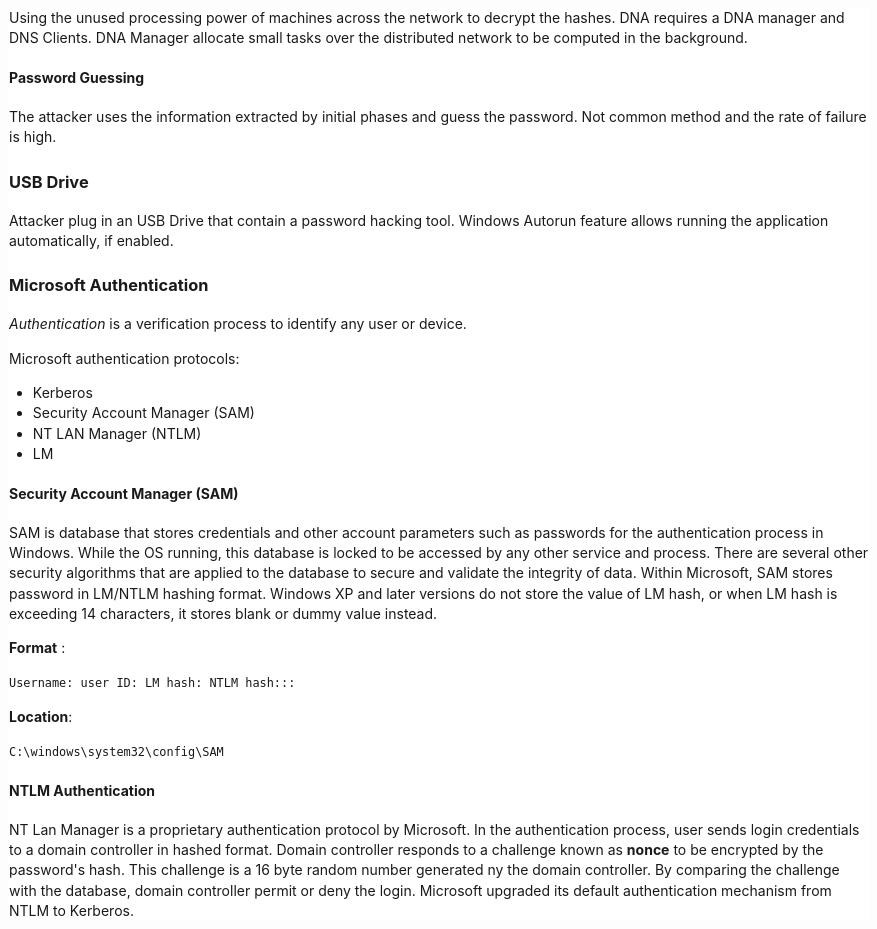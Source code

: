 Using the unused processing power of machines across the network to decrypt the hashes.
DNA requires a DNA manager and DNS Clients. DNA Manager allocate small tasks over the distributed network to be computed in the background.

#### Password Guessing

The attacker uses the information extracted by initial phases and guess the password.
Not common method and the rate of failure is high.

### USB Drive

Attacker plug in an USB Drive that contain a password hacking tool.
Windows Autorun feature allows running the application automatically, if enabled.

### Microsoft Authentication

*Authentication* is a verification process to identify any user or device.

Microsoft authentication protocols:

- Kerberos
- Security Account Manager (SAM)
- NT LAN Manager (NTLM)
- LM

#### Security Account Manager (SAM)

SAM is database that stores credentials and other account parameters such as passwords for the authentication process in Windows.
While the OS running, this database is locked to be accessed by any other service and process.
There are several other security algorithms that are applied to the database to secure and validate the integrity of data.
Within Microsoft, SAM stores password in LM/NTLM hashing format.
Windows XP and later versions do not store the value of LM hash, or when LM hash is exceeding 14 characters, it stores blank or dummy value instead.

**Format** :

```
Username: user ID: LM hash: NTLM hash:::
```

**Location**: 

```
C:\windows\system32\config\SAM
```

#### NTLM Authentication

NT Lan Manager is a proprietary authentication protocol by Microsoft.
In the authentication process, user sends login credentials to a domain controller in hashed format.
Domain controller responds to a challenge known as **nonce** to be encrypted by the password's hash.
This challenge is a 16 byte random number generated ny the domain controller.
By comparing the challenge with the database, domain controller permit or deny the login.
Microsoft upgraded its default authentication mechanism from NTLM to Kerberos.
